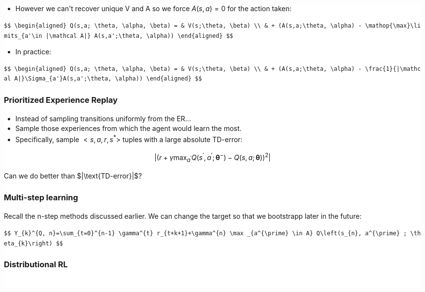 - However we can't recover unique V and A so we force $A(s, a) = 0$ for the action taken:

`$$
\begin{aligned}
    Q(s,a; \theta, \alpha, \beta) = & V(s;\theta, \beta) \\
        & + (A(s,a;\theta, \alpha) - \mathop{\max}\limits_{a'\in |\mathcal A|} A(s,a';\theta, \alpha))
\end{aligned}
$$`

 - In practice:

`$$
\begin{aligned}
 Q(s,a; \theta, \alpha, \beta) = & V(s;\theta, \beta) \\
        & + (A(s,a;\theta, \alpha) - \frac{1}{|\mathcal A|}\Sigma_{a'}A(s,a';\theta, \alpha))
\end{aligned}
$$`







### Prioritized Experience Replay

- Instead of sampling transitions <span class="alert">uniformly</span> from the ER...
- Sample those experiences from which the agent <span class="alert">would learn the most</span>.
- Specifically, sample $<s,a,r,s^{\ast}>$ tuples with a large absolute TD-error:

$$
\left|\left(r+\gamma \max _{a^{\prime}} Q\left(s^{\prime}, a^{\prime} ; \boldsymbol{\theta}^{-}\right)-Q(s, a ; \boldsymbol{\theta})\right)^{2}\right|
$$

<p class="fragment">Can we do better than $|\text{TD-error}|$?</p>



### Multi-step learning

Recall the <span class="alert">n-step </span> methods discussed earlier. We can change the target so that we bootstrapp <span class="alert">later in the future</span>:

`$$
Y_{k}^{Q, n}=\sum_{t=0}^{n-1} \gamma^{t} r_{t+k+1}+\gamma^{n} \max _{a^{\prime} \in A} Q\left(s_{n}, a^{\prime} ; \theta_{k}\right)
$$`



### Distributional RL
</br>
